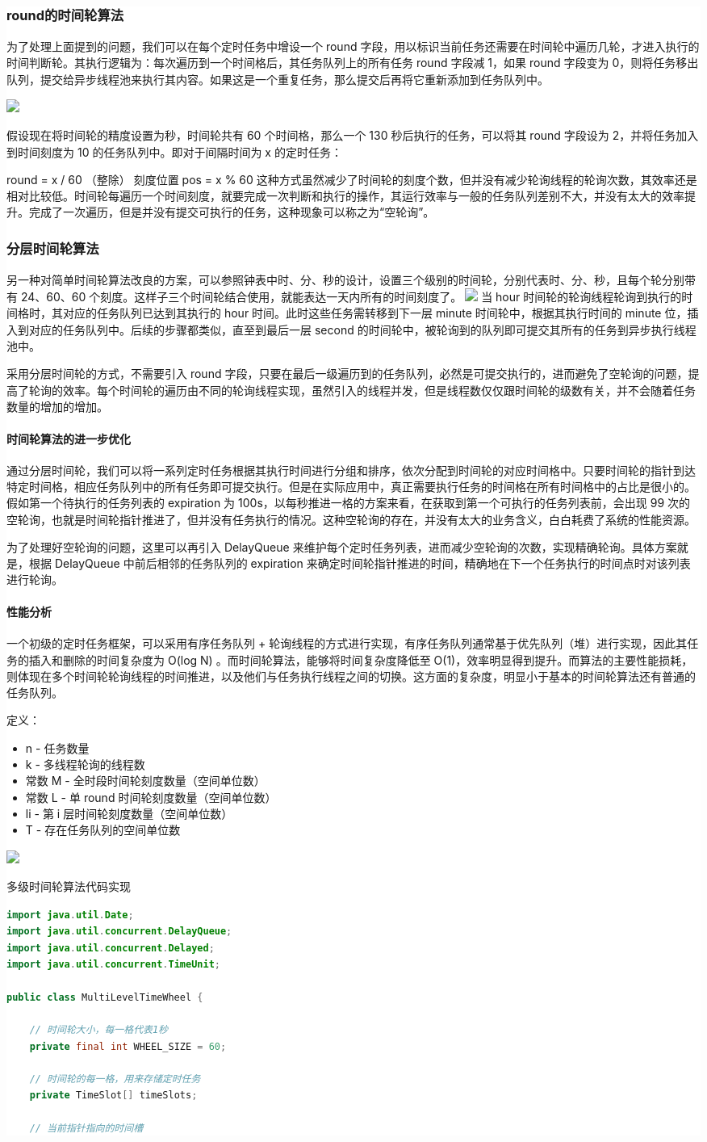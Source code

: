 ### round的时间轮算法

为了处理上面提到的问题，我们可以在每个定时任务中增设一个 round 字段，用以标识当前任务还需要在时间轮中遍历几轮，才进入执行的时间判断轮。其执行逻辑为：每次遍历到一个时间格后，其任务队列上的所有任务 round 字段减 1，如果 round 字段变为 0，则将任务移出队列，提交给异步线程池来执行其内容。如果这是一个重复任务，那么提交后再将它重新添加到任务队列中。

![](https://pic.imgdb.cn/item/658e594ec458853aef337c98.png)

假设现在将时间轮的精度设置为秒，时间轮共有 60 个时间格，那么一个 130 秒后执行的任务，可以将其 round 字段设为 2，并将任务加入到时间刻度为 10 的任务队列中。即对于间隔时间为 x 的定时任务：

round = x / 60 （整除）
刻度位置 pos = x % 60
这种方式虽然减少了时间轮的刻度个数，但并没有减少轮询线程的轮询次数，其效率还是相对比较低。时间轮每遍历一个时间刻度，就要完成一次判断和执行的操作，其运行效率与一般的任务队列差别不大，并没有太大的效率提升。完成了一次遍历，但是并没有提交可执行的任务，这种现象可以称之为“空轮询”。

### 分层时间轮算法

另一种对简单时间轮算法改良的方案，可以参照钟表中时、分、秒的设计，设置三个级别的时间轮，分别代表时、分、秒，且每个轮分别带有 24、60、60 个刻度。这样子三个时间轮结合使用，就能表达一天内所有的时间刻度了。
![](https://pic.imgdb.cn/item/658e5a93c458853aef3760c5.png)
当 hour 时间轮的轮询线程轮询到执行的时间格时，其对应的任务队列已达到其执行的 hour 时间。此时这些任务需转移到下一层 minute 时间轮中，根据其执行时间的 minute 位，插入到对应的任务队列中。后续的步骤都类似，直至到最后一层 second 的时间轮中，被轮询到的队列即可提交其所有的任务到异步执行线程池中。

采用分层时间轮的方式，不需要引入 round 字段，只要在最后一级遍历到的任务队列，必然是可提交执行的，进而避免了空轮询的问题，提高了轮询的效率。每个时间轮的遍历由不同的轮询线程实现，虽然引入的线程并发，但是线程数仅仅跟时间轮的级数有关，并不会随着任务数量的增加的增加。

#### 时间轮算法的进一步优化

通过分层时间轮，我们可以将一系列定时任务根据其执行时间进行分组和排序，依次分配到时间轮的对应时间格中。只要时间轮的指针到达特定时间格，相应任务队列中的所有任务即可提交执行。但是在实际应用中，真正需要执行任务的时间格在所有时间格中的占比是很小的。假如第一个待执行的任务列表的 expiration 为 100s，以每秒推进一格的方案来看，在获取到第一个可执行的任务列表前，会出现 99 次的空轮询，也就是时间轮指针推进了，但并没有任务执行的情况。这种空轮询的存在，并没有太大的业务含义，白白耗费了系统的性能资源。

为了处理好空轮询的问题，这里可以再引入 DelayQueue 来维护每个定时任务列表，进而减少空轮询的次数，实现精确轮询。具体方案就是，根据 DelayQueue 中前后相邻的任务队列的 expiration 来确定时间轮指针推进的时间，精确地在下一个任务执行的时间点时对该列表进行轮询。


#### 性能分析
一个初级的定时任务框架，可以采用有序任务队列 + 轮询线程的方式进行实现，有序任务队列通常基于优先队列（堆）进行实现，因此其任务的插入和删除的时间复杂度为 O(log N) 。而时间轮算法，能够将时间复杂度降低至 O(1)，效率明显得到提升。而算法的主要性能损耗，则体现在多个时间轮轮询线程的时间推进，以及他们与任务执行线程之间的切换。这方面的复杂度，明显小于基本的时间轮算法还有普通的任务队列。

定义：
- n - 任务数量
- k - 多线程轮询的线程数
- 常数 M - 全时段时间轮刻度数量（空间单位数）
- 常数 L - 单 round 时间轮刻度数量（空间单位数）
- li - 第 i 层时间轮刻度数量（空间单位数）
- T - 存在任务队列的空间单位数

![](https://pic.imgdb.cn/item/658e5b94c458853aef3aac86.jpg)


多级时间轮算法代码实现
```Java
import java.util.Date;  
import java.util.concurrent.DelayQueue;  
import java.util.concurrent.Delayed;  
import java.util.concurrent.TimeUnit;  
  
public class MultiLevelTimeWheel {  
  
    // 时间轮大小，每一格代表1秒  
    private final int WHEEL_SIZE = 60;  
  
    // 时间轮的每一格，用来存储定时任务  
    private TimeSlot[] timeSlots;  
  
    // 当前指针指向的时间槽  
```